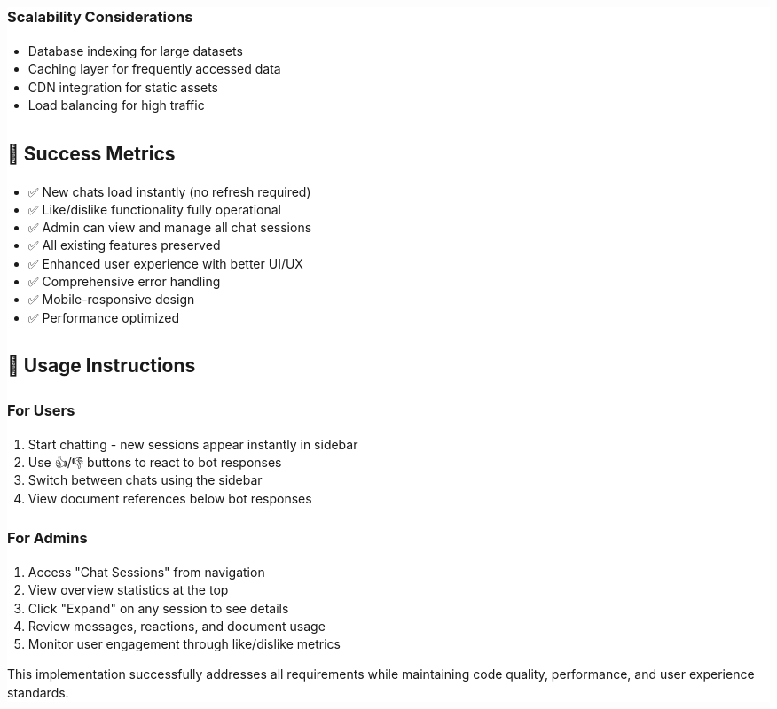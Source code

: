 ### Scalability Considerations
- Database indexing for large datasets
- Caching layer for frequently accessed data
- CDN integration for static assets
- Load balancing for high traffic

## 🎯 Success Metrics
- ✅ New chats load instantly (no refresh required)
- ✅ Like/dislike functionality fully operational
- ✅ Admin can view and manage all chat sessions
- ✅ All existing features preserved
- ✅ Enhanced user experience with better UI/UX
- ✅ Comprehensive error handling
- ✅ Mobile-responsive design
- ✅ Performance optimized

## 📝 Usage Instructions

### For Users
1. Start chatting - new sessions appear instantly in sidebar
2. Use 👍/👎 buttons to react to bot responses
3. Switch between chats using the sidebar
4. View document references below bot responses

### For Admins
1. Access "Chat Sessions" from navigation
2. View overview statistics at the top
3. Click "Expand" on any session to see details
4. Review messages, reactions, and document usage
5. Monitor user engagement through like/dislike metrics

This implementation successfully addresses all requirements while maintaining code quality, performance, and user experience standards.
